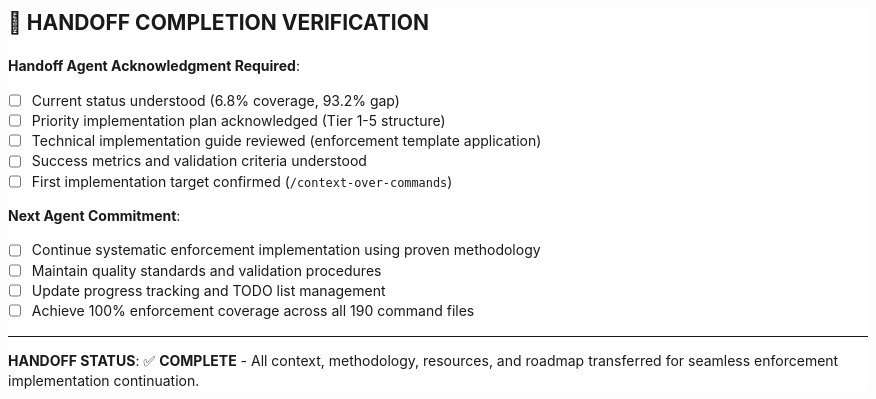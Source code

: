 
## 🚨 **HANDOFF COMPLETION VERIFICATION**

**Handoff Agent Acknowledgment Required**:
- [ ] Current status understood (6.8% coverage, 93.2% gap)
- [ ] Priority implementation plan acknowledged (Tier 1-5 structure)
- [ ] Technical implementation guide reviewed (enforcement template application)
- [ ] Success metrics and validation criteria understood
- [ ] First implementation target confirmed (`/context-over-commands`)

**Next Agent Commitment**:
- [ ] Continue systematic enforcement implementation using proven methodology
- [ ] Maintain quality standards and validation procedures
- [ ] Update progress tracking and TODO list management
- [ ] Achieve 100% enforcement coverage across all 190 command files

---

**HANDOFF STATUS**: ✅ **COMPLETE** - All context, methodology, resources, and roadmap transferred for seamless enforcement implementation continuation.